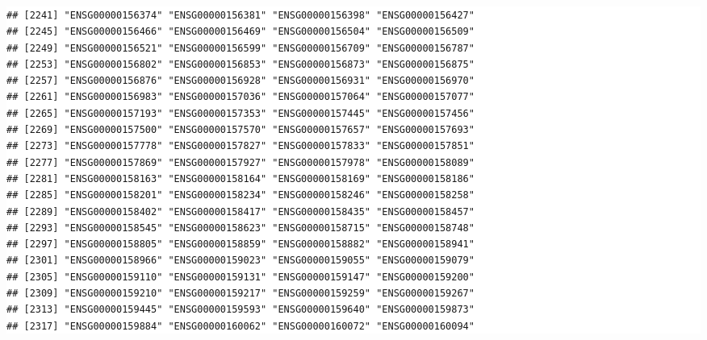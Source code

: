     ## [2241] "ENSG00000156374" "ENSG00000156381" "ENSG00000156398" "ENSG00000156427"
    ## [2245] "ENSG00000156466" "ENSG00000156469" "ENSG00000156504" "ENSG00000156509"
    ## [2249] "ENSG00000156521" "ENSG00000156599" "ENSG00000156709" "ENSG00000156787"
    ## [2253] "ENSG00000156802" "ENSG00000156853" "ENSG00000156873" "ENSG00000156875"
    ## [2257] "ENSG00000156876" "ENSG00000156928" "ENSG00000156931" "ENSG00000156970"
    ## [2261] "ENSG00000156983" "ENSG00000157036" "ENSG00000157064" "ENSG00000157077"
    ## [2265] "ENSG00000157193" "ENSG00000157353" "ENSG00000157445" "ENSG00000157456"
    ## [2269] "ENSG00000157500" "ENSG00000157570" "ENSG00000157657" "ENSG00000157693"
    ## [2273] "ENSG00000157778" "ENSG00000157827" "ENSG00000157833" "ENSG00000157851"
    ## [2277] "ENSG00000157869" "ENSG00000157927" "ENSG00000157978" "ENSG00000158089"
    ## [2281] "ENSG00000158163" "ENSG00000158164" "ENSG00000158169" "ENSG00000158186"
    ## [2285] "ENSG00000158201" "ENSG00000158234" "ENSG00000158246" "ENSG00000158258"
    ## [2289] "ENSG00000158402" "ENSG00000158417" "ENSG00000158435" "ENSG00000158457"
    ## [2293] "ENSG00000158545" "ENSG00000158623" "ENSG00000158715" "ENSG00000158748"
    ## [2297] "ENSG00000158805" "ENSG00000158859" "ENSG00000158882" "ENSG00000158941"
    ## [2301] "ENSG00000158966" "ENSG00000159023" "ENSG00000159055" "ENSG00000159079"
    ## [2305] "ENSG00000159110" "ENSG00000159131" "ENSG00000159147" "ENSG00000159200"
    ## [2309] "ENSG00000159210" "ENSG00000159217" "ENSG00000159259" "ENSG00000159267"
    ## [2313] "ENSG00000159445" "ENSG00000159593" "ENSG00000159640" "ENSG00000159873"
    ## [2317] "ENSG00000159884" "ENSG00000160062" "ENSG00000160072" "ENSG00000160094"